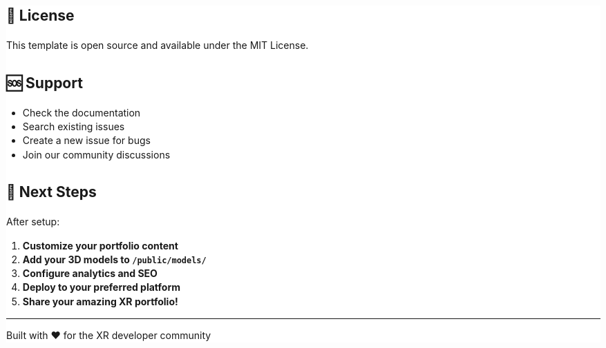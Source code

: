 ## 📄 License

This template is open source and available under the MIT License.

## 🆘 Support

- Check the documentation
- Search existing issues
- Create a new issue for bugs
- Join our community discussions

## 🚀 Next Steps

After setup:

1. **Customize your portfolio content**
2. **Add your 3D models to `/public/models/`**
3. **Configure analytics and SEO**
4. **Deploy to your preferred platform**
5. **Share your amazing XR portfolio!**

---

Built with ❤️ for the XR developer community